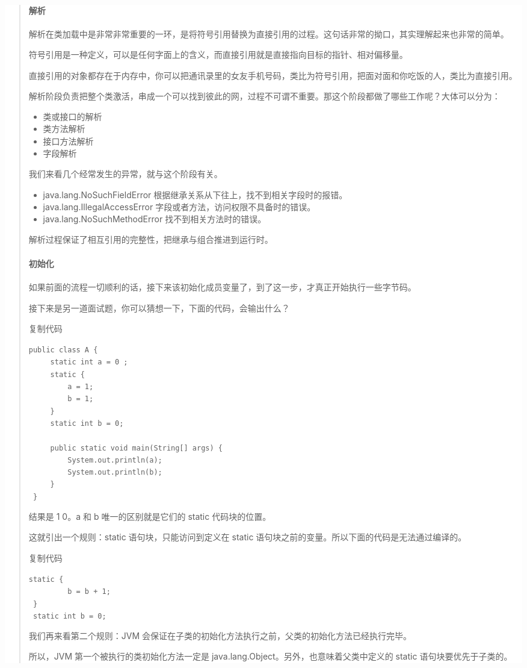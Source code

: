 > #### 解析
>
> 解析在类加载中是非常非常重要的一环，是将符号引用替换为直接引用的过程。这句话非常的拗口，其实理解起来也非常的简单。
>
> 符号引用是一种定义，可以是任何字面上的含义，而直接引用就是直接指向目标的指针、相对偏移量。
>
> 直接引用的对象都存在于内存中，你可以把通讯录里的女友手机号码，类比为符号引用，把面对面和你吃饭的人，类比为直接引用。
>
> 解析阶段负责把整个类激活，串成一个可以找到彼此的网，过程不可谓不重要。那这个阶段都做了哪些工作呢？大体可以分为：
>
> - 类或接口的解析
> - 类方法解析
> - 接口方法解析
> - 字段解析
>
> 我们来看几个经常发生的异常，就与这个阶段有关。
>
> - java.lang.NoSuchFieldError 根据继承关系从下往上，找不到相关字段时的报错。
> - java.lang.IllegalAccessError 字段或者方法，访问权限不具备时的错误。
> - java.lang.NoSuchMethodError 找不到相关方法时的错误。
>
> 解析过程保证了相互引用的完整性，把继承与组合推进到运行时。
>
> #### 初始化
>
> 如果前面的流程一切顺利的话，接下来该初始化成员变量了，到了这一步，才真正开始执行一些字节码。
>
> 接下来是另一道面试题，你可以猜想一下，下面的代码，会输出什么？
>
> 复制代码
>
> ```
> public class A {
>      static int a = 0 ;
>      static {
>          a = 1;
>          b = 1;
>      }
>      static int b = 0;
>  
>      public static void main(String[] args) {
>          System.out.println(a);
>          System.out.println(b);
>      }
>  }
> ```
>
> 结果是 1 0。a 和 b 唯一的区别就是它们的 static 代码块的位置。
>
> 这就引出一个规则：static 语句块，只能访问到定义在 static 语句块之前的变量。所以下面的代码是无法通过编译的。
>
> 复制代码
>
> ```
> static {
>          b = b + 1;
>  }
>  static int b = 0;
> ```
>
> 我们再来看第二个规则：JVM 会保证在子类的初始化方法执行之前，父类的初始化方法已经执行完毕。
>
> 所以，JVM 第一个被执行的类初始化方法一定是 java.lang.Object。另外，也意味着父类中定义的 static 语句块要优先于子类的。
>